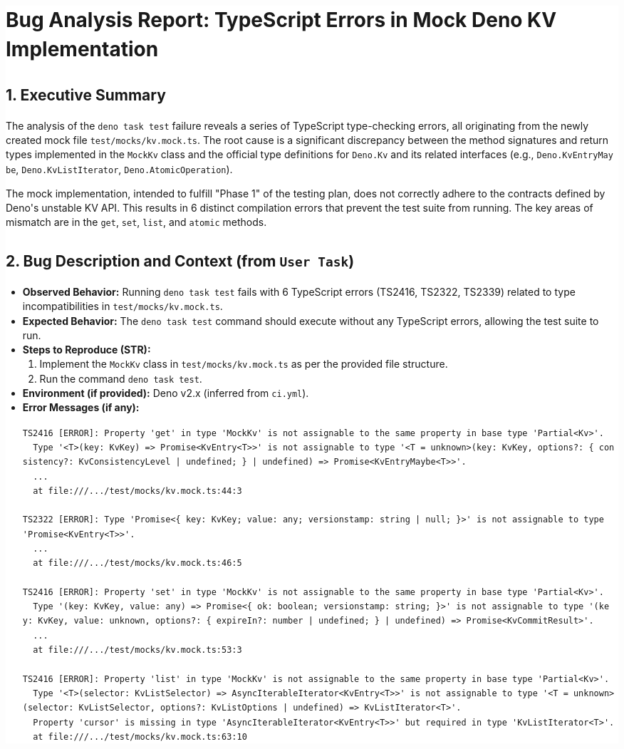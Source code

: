 # Bug Analysis Report: TypeScript Errors in Mock Deno KV Implementation

## 1. Executive Summary

The analysis of the `deno task test` failure reveals a series of TypeScript
type-checking errors, all originating from the newly created mock file
`test/mocks/kv.mock.ts`. The root cause is a significant discrepancy between the
method signatures and return types implemented in the `MockKv` class and the
official type definitions for `Deno.Kv` and its related interfaces (e.g.,
`Deno.KvEntryMaybe`, `Deno.KvListIterator`, `Deno.AtomicOperation`).

The mock implementation, intended to fulfill "Phase 1" of the testing plan, does
not correctly adhere to the contracts defined by Deno's unstable KV API. This
results in 6 distinct compilation errors that prevent the test suite from
running. The key areas of mismatch are in the `get`, `set`, `list`, and `atomic`
methods.

## 2. Bug Description and Context (from `User Task`)

- **Observed Behavior:** Running `deno task test` fails with 6 TypeScript errors
  (TS2416, TS2322, TS2339) related to type incompatibilities in
  `test/mocks/kv.mock.ts`.
- **Expected Behavior:** The `deno task test` command should execute without any
  TypeScript errors, allowing the test suite to run.
- **Steps to Reproduce (STR):**
  1. Implement the `MockKv` class in `test/mocks/kv.mock.ts` as per the provided
     file structure.
  2. Run the command `deno task test`.
- **Environment (if provided):** Deno v2.x (inferred from `ci.yml`).
- **Error Messages (if any):**
  ```
  TS2416 [ERROR]: Property 'get' in type 'MockKv' is not assignable to the same property in base type 'Partial<Kv>'.
    Type '<T>(key: KvKey) => Promise<KvEntry<T>>' is not assignable to type '<T = unknown>(key: KvKey, options?: { consistency?: KvConsistencyLevel | undefined; } | undefined) => Promise<KvEntryMaybe<T>>'.
    ...
    at file:///.../test/mocks/kv.mock.ts:44:3

  TS2322 [ERROR]: Type 'Promise<{ key: KvKey; value: any; versionstamp: string | null; }>' is not assignable to type 'Promise<KvEntry<T>>'.
    ...
    at file:///.../test/mocks/kv.mock.ts:46:5

  TS2416 [ERROR]: Property 'set' in type 'MockKv' is not assignable to the same property in base type 'Partial<Kv>'.
    Type '(key: KvKey, value: any) => Promise<{ ok: boolean; versionstamp: string; }>' is not assignable to type '(key: KvKey, value: unknown, options?: { expireIn?: number | undefined; } | undefined) => Promise<KvCommitResult>'.
    ...
    at file:///.../test/mocks/kv.mock.ts:53:3

  TS2416 [ERROR]: Property 'list' in type 'MockKv' is not assignable to the same property in base type 'Partial<Kv>'.
    Type '<T>(selector: KvListSelector) => AsyncIterableIterator<KvEntry<T>>' is not assignable to type '<T = unknown>(selector: KvListSelector, options?: KvListOptions | undefined) => KvListIterator<T>'.
    Property 'cursor' is missing in type 'AsyncIterableIterator<KvEntry<T>>' but required in type 'KvListIterator<T>'.
    at file:///.../test/mocks/kv.mock.ts:63:10

  ```